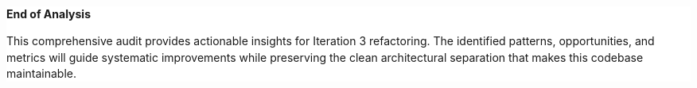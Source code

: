 
**End of Analysis**

This comprehensive audit provides actionable insights for Iteration 3 refactoring. The identified patterns, opportunities, and metrics will guide systematic improvements while preserving the clean architectural separation that makes this codebase maintainable.
